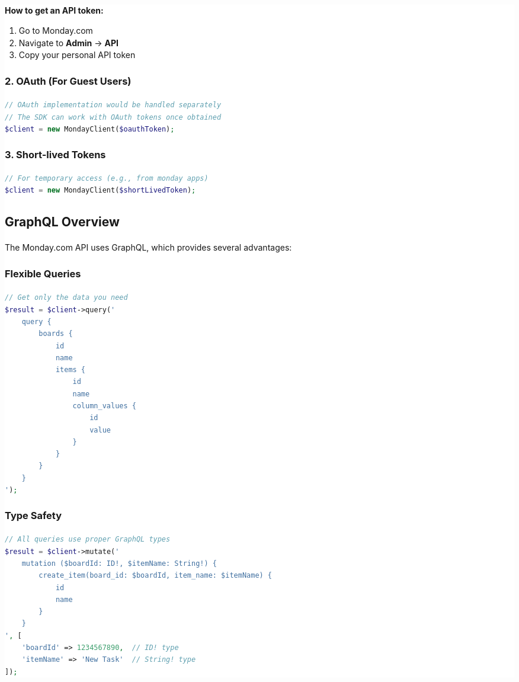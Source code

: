 **How to get an API token:**
1. Go to Monday.com
2. Navigate to **Admin** → **API**
3. Copy your personal API token

### 2. OAuth (For Guest Users)
```php
// OAuth implementation would be handled separately
// The SDK can work with OAuth tokens once obtained
$client = new MondayClient($oauthToken);
```

### 3. Short-lived Tokens
```php
// For temporary access (e.g., from monday apps)
$client = new MondayClient($shortLivedToken);
```

## GraphQL Overview

The Monday.com API uses GraphQL, which provides several advantages:

### **Flexible Queries**
```php
// Get only the data you need
$result = $client->query('
    query {
        boards {
            id
            name
            items {
                id
                name
                column_values {
                    id
                    value
                }
            }
        }
    }
');
```

### **Type Safety**
```php
// All queries use proper GraphQL types
$result = $client->mutate('
    mutation ($boardId: ID!, $itemName: String!) {
        create_item(board_id: $boardId, item_name: $itemName) {
            id
            name
        }
    }
', [
    'boardId' => 1234567890,  // ID! type
    'itemName' => 'New Task'  // String! type
]);
```
